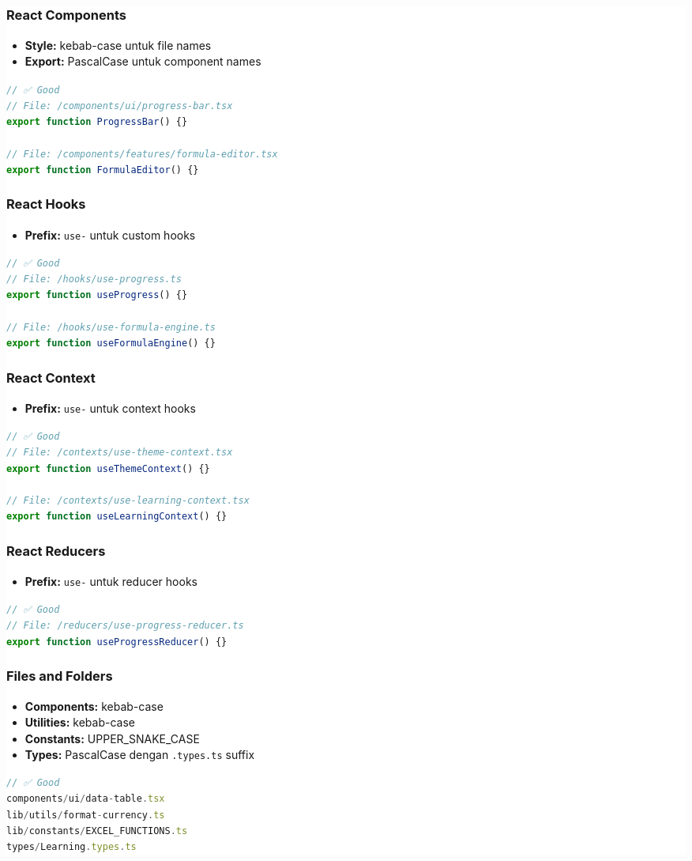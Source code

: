 ### React Components
- **Style:** kebab-case untuk file names
- **Export:** PascalCase untuk component names
```typescript
// ✅ Good
// File: /components/ui/progress-bar.tsx
export function ProgressBar() {}

// File: /components/features/formula-editor.tsx
export function FormulaEditor() {}
```

### React Hooks
- **Prefix:** `use-` untuk custom hooks
```typescript
// ✅ Good
// File: /hooks/use-progress.ts
export function useProgress() {}

// File: /hooks/use-formula-engine.ts
export function useFormulaEngine() {}
```

### React Context
- **Prefix:** `use-` untuk context hooks
```typescript
// ✅ Good
// File: /contexts/use-theme-context.tsx
export function useThemeContext() {}

// File: /contexts/use-learning-context.tsx
export function useLearningContext() {}
```

### React Reducers
- **Prefix:** `use-` untuk reducer hooks
```typescript
// ✅ Good
// File: /reducers/use-progress-reducer.ts
export function useProgressReducer() {}
```

### Files and Folders
- **Components:** kebab-case
- **Utilities:** kebab-case
- **Constants:** UPPER_SNAKE_CASE
- **Types:** PascalCase dengan `.types.ts` suffix

```typescript
// ✅ Good
components/ui/data-table.tsx
lib/utils/format-currency.ts
lib/constants/EXCEL_FUNCTIONS.ts
types/Learning.types.ts
```
